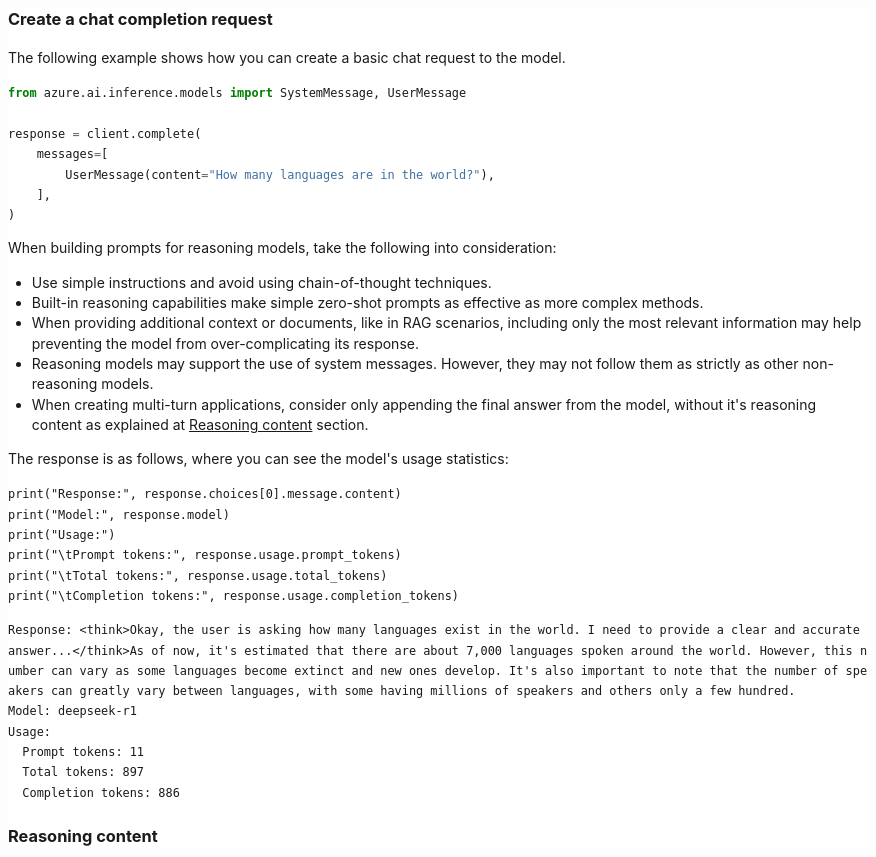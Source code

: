 [](#create-a-chat-completion-request)

### Create a chat completion request

The following example shows how you can create a basic chat request to the model.

```python
from azure.ai.inference.models import SystemMessage, UserMessage

response = client.complete(
    messages=[
        UserMessage(content="How many languages are in the world?"),
    ],
)
```

When building prompts for reasoning models, take the following into consideration:

- Use simple instructions and avoid using chain-of-thought techniques.
- Built-in reasoning capabilities make simple zero-shot prompts as effective as more complex methods.
- When providing additional context or documents, like in RAG scenarios, including only the most relevant information may help preventing the model from over-complicating its response.
- Reasoning models may support the use of system messages. However, they may not follow them as strictly as other non-reasoning models.
- When creating multi-turn applications, consider only appending the final answer from the model, without it's reasoning content as explained at [Reasoning content](#reasoning-content) section.

The response is as follows, where you can see the model's usage statistics:

```
print("Response:", response.choices[0].message.content)
print("Model:", response.model)
print("Usage:")
print("\tPrompt tokens:", response.usage.prompt_tokens)
print("\tTotal tokens:", response.usage.total_tokens)
print("\tCompletion tokens:", response.usage.completion_tokens)
```

```
Response: <think>Okay, the user is asking how many languages exist in the world. I need to provide a clear and accurate answer...</think>As of now, it's estimated that there are about 7,000 languages spoken around the world. However, this number can vary as some languages become extinct and new ones develop. It's also important to note that the number of speakers can greatly vary between languages, with some having millions of speakers and others only a few hundred.
Model: deepseek-r1
Usage: 
  Prompt tokens: 11
  Total tokens: 897
  Completion tokens: 886
```

[](#reasoning-content)

### Reasoning content
